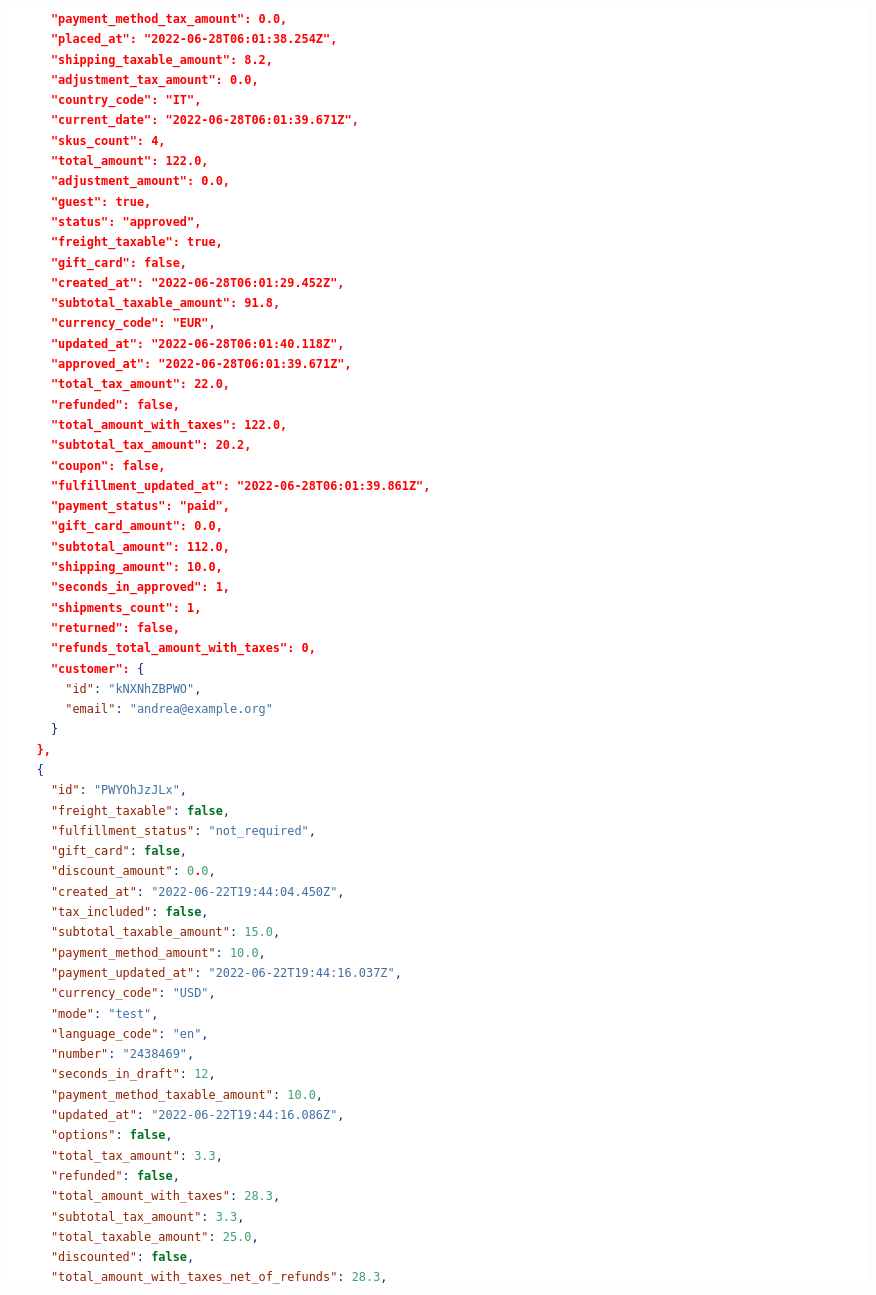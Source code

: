 ```json
      "payment_method_tax_amount": 0.0,
      "placed_at": "2022-06-28T06:01:38.254Z",
      "shipping_taxable_amount": 8.2,
      "adjustment_tax_amount": 0.0,
      "country_code": "IT",
      "current_date": "2022-06-28T06:01:39.671Z",
      "skus_count": 4,
      "total_amount": 122.0,
      "adjustment_amount": 0.0,
      "guest": true,
      "status": "approved",
      "freight_taxable": true,
      "gift_card": false,
      "created_at": "2022-06-28T06:01:29.452Z",
      "subtotal_taxable_amount": 91.8,
      "currency_code": "EUR",
      "updated_at": "2022-06-28T06:01:40.118Z",
      "approved_at": "2022-06-28T06:01:39.671Z",
      "total_tax_amount": 22.0,
      "refunded": false,
      "total_amount_with_taxes": 122.0,
      "subtotal_tax_amount": 20.2,
      "coupon": false,
      "fulfillment_updated_at": "2022-06-28T06:01:39.861Z",
      "payment_status": "paid",
      "gift_card_amount": 0.0,
      "subtotal_amount": 112.0,
      "shipping_amount": 10.0,
      "seconds_in_approved": 1,
      "shipments_count": 1,
      "returned": false,
      "refunds_total_amount_with_taxes": 0,
      "customer": {
        "id": "kNXNhZBPWO",
        "email": "andrea@example.org"
      }
    },
    {
      "id": "PWYOhJzJLx",
      "freight_taxable": false,
      "fulfillment_status": "not_required",
      "gift_card": false,
      "discount_amount": 0.0,
      "created_at": "2022-06-22T19:44:04.450Z",
      "tax_included": false,
      "subtotal_taxable_amount": 15.0,
      "payment_method_amount": 10.0,
      "payment_updated_at": "2022-06-22T19:44:16.037Z",
      "currency_code": "USD",
      "mode": "test",
      "language_code": "en",
      "number": "2438469",
      "seconds_in_draft": 12,
      "payment_method_taxable_amount": 10.0,
      "updated_at": "2022-06-22T19:44:16.086Z",
      "options": false,
      "total_tax_amount": 3.3,
      "refunded": false,
      "total_amount_with_taxes": 28.3,
      "subtotal_tax_amount": 3.3,
      "total_taxable_amount": 25.0,
      "discounted": false,
      "total_amount_with_taxes_net_of_refunds": 28.3,
```